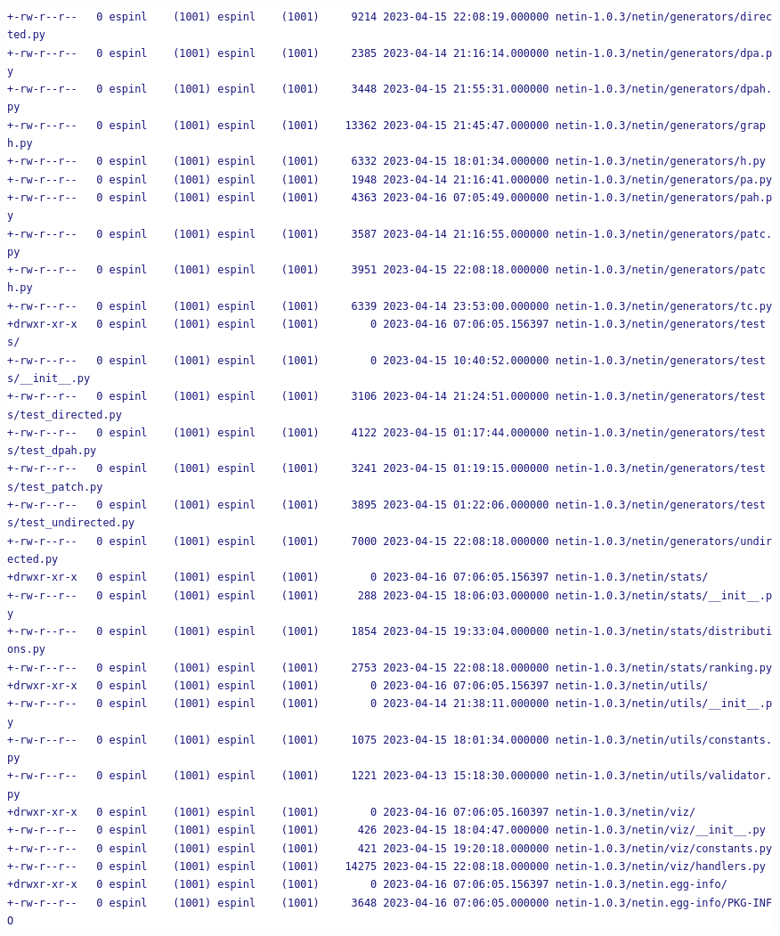 ```diff
+-rw-r--r--   0 espinl    (1001) espinl    (1001)     9214 2023-04-15 22:08:19.000000 netin-1.0.3/netin/generators/directed.py
+-rw-r--r--   0 espinl    (1001) espinl    (1001)     2385 2023-04-14 21:16:14.000000 netin-1.0.3/netin/generators/dpa.py
+-rw-r--r--   0 espinl    (1001) espinl    (1001)     3448 2023-04-15 21:55:31.000000 netin-1.0.3/netin/generators/dpah.py
+-rw-r--r--   0 espinl    (1001) espinl    (1001)    13362 2023-04-15 21:45:47.000000 netin-1.0.3/netin/generators/graph.py
+-rw-r--r--   0 espinl    (1001) espinl    (1001)     6332 2023-04-15 18:01:34.000000 netin-1.0.3/netin/generators/h.py
+-rw-r--r--   0 espinl    (1001) espinl    (1001)     1948 2023-04-14 21:16:41.000000 netin-1.0.3/netin/generators/pa.py
+-rw-r--r--   0 espinl    (1001) espinl    (1001)     4363 2023-04-16 07:05:49.000000 netin-1.0.3/netin/generators/pah.py
+-rw-r--r--   0 espinl    (1001) espinl    (1001)     3587 2023-04-14 21:16:55.000000 netin-1.0.3/netin/generators/patc.py
+-rw-r--r--   0 espinl    (1001) espinl    (1001)     3951 2023-04-15 22:08:18.000000 netin-1.0.3/netin/generators/patch.py
+-rw-r--r--   0 espinl    (1001) espinl    (1001)     6339 2023-04-14 23:53:00.000000 netin-1.0.3/netin/generators/tc.py
+drwxr-xr-x   0 espinl    (1001) espinl    (1001)        0 2023-04-16 07:06:05.156397 netin-1.0.3/netin/generators/tests/
+-rw-r--r--   0 espinl    (1001) espinl    (1001)        0 2023-04-15 10:40:52.000000 netin-1.0.3/netin/generators/tests/__init__.py
+-rw-r--r--   0 espinl    (1001) espinl    (1001)     3106 2023-04-14 21:24:51.000000 netin-1.0.3/netin/generators/tests/test_directed.py
+-rw-r--r--   0 espinl    (1001) espinl    (1001)     4122 2023-04-15 01:17:44.000000 netin-1.0.3/netin/generators/tests/test_dpah.py
+-rw-r--r--   0 espinl    (1001) espinl    (1001)     3241 2023-04-15 01:19:15.000000 netin-1.0.3/netin/generators/tests/test_patch.py
+-rw-r--r--   0 espinl    (1001) espinl    (1001)     3895 2023-04-15 01:22:06.000000 netin-1.0.3/netin/generators/tests/test_undirected.py
+-rw-r--r--   0 espinl    (1001) espinl    (1001)     7000 2023-04-15 22:08:18.000000 netin-1.0.3/netin/generators/undirected.py
+drwxr-xr-x   0 espinl    (1001) espinl    (1001)        0 2023-04-16 07:06:05.156397 netin-1.0.3/netin/stats/
+-rw-r--r--   0 espinl    (1001) espinl    (1001)      288 2023-04-15 18:06:03.000000 netin-1.0.3/netin/stats/__init__.py
+-rw-r--r--   0 espinl    (1001) espinl    (1001)     1854 2023-04-15 19:33:04.000000 netin-1.0.3/netin/stats/distributions.py
+-rw-r--r--   0 espinl    (1001) espinl    (1001)     2753 2023-04-15 22:08:18.000000 netin-1.0.3/netin/stats/ranking.py
+drwxr-xr-x   0 espinl    (1001) espinl    (1001)        0 2023-04-16 07:06:05.156397 netin-1.0.3/netin/utils/
+-rw-r--r--   0 espinl    (1001) espinl    (1001)        0 2023-04-14 21:38:11.000000 netin-1.0.3/netin/utils/__init__.py
+-rw-r--r--   0 espinl    (1001) espinl    (1001)     1075 2023-04-15 18:01:34.000000 netin-1.0.3/netin/utils/constants.py
+-rw-r--r--   0 espinl    (1001) espinl    (1001)     1221 2023-04-13 15:18:30.000000 netin-1.0.3/netin/utils/validator.py
+drwxr-xr-x   0 espinl    (1001) espinl    (1001)        0 2023-04-16 07:06:05.160397 netin-1.0.3/netin/viz/
+-rw-r--r--   0 espinl    (1001) espinl    (1001)      426 2023-04-15 18:04:47.000000 netin-1.0.3/netin/viz/__init__.py
+-rw-r--r--   0 espinl    (1001) espinl    (1001)      421 2023-04-15 19:20:18.000000 netin-1.0.3/netin/viz/constants.py
+-rw-r--r--   0 espinl    (1001) espinl    (1001)    14275 2023-04-15 22:08:18.000000 netin-1.0.3/netin/viz/handlers.py
+drwxr-xr-x   0 espinl    (1001) espinl    (1001)        0 2023-04-16 07:06:05.156397 netin-1.0.3/netin.egg-info/
+-rw-r--r--   0 espinl    (1001) espinl    (1001)     3648 2023-04-16 07:06:05.000000 netin-1.0.3/netin.egg-info/PKG-INFO
```